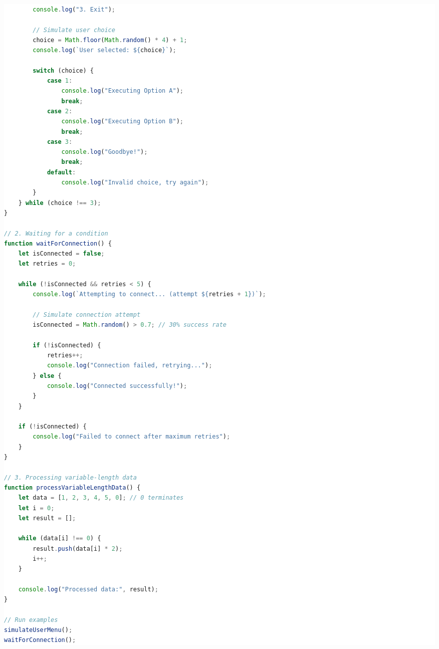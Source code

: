 ```javascript
        console.log("3. Exit");
        
        // Simulate user choice
        choice = Math.floor(Math.random() * 4) + 1;
        console.log(`User selected: ${choice}`);
        
        switch (choice) {
            case 1:
                console.log("Executing Option A");
                break;
            case 2:
                console.log("Executing Option B");
                break;
            case 3:
                console.log("Goodbye!");
                break;
            default:
                console.log("Invalid choice, try again");
        }
    } while (choice !== 3);
}

// 2. Waiting for a condition
function waitForConnection() {
    let isConnected = false;
    let retries = 0;
    
    while (!isConnected && retries < 5) {
        console.log(`Attempting to connect... (attempt ${retries + 1})`);
        
        // Simulate connection attempt
        isConnected = Math.random() > 0.7; // 30% success rate
        
        if (!isConnected) {
            retries++;
            console.log("Connection failed, retrying...");
        } else {
            console.log("Connected successfully!");
        }
    }
    
    if (!isConnected) {
        console.log("Failed to connect after maximum retries");
    }
}

// 3. Processing variable-length data
function processVariableLengthData() {
    let data = [1, 2, 3, 4, 5, 0]; // 0 terminates
    let i = 0;
    let result = [];
    
    while (data[i] !== 0) {
        result.push(data[i] * 2);
        i++;
    }
    
    console.log("Processed data:", result);
}

// Run examples
simulateUserMenu();
waitForConnection();
```